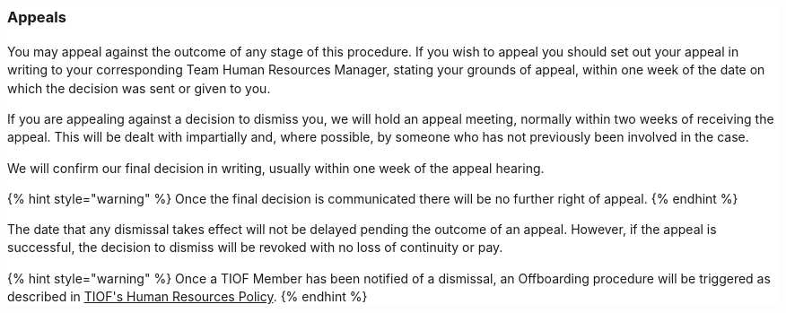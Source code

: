 ### Appeals

You may appeal against the outcome of any stage of this procedure. If you wish to appeal you should set out your appeal in writing to your corresponding Team Human Resources Manager, stating your grounds of appeal, within one week of the date on which the decision was sent or given to you.

If you are appealing against a decision to dismiss you, we will hold an appeal meeting, normally within two weeks of receiving the appeal. This will be dealt with impartially and, where possible, by someone who has not previously been involved in the case.

We will confirm our final decision in writing, usually within one week of the appeal hearing.

{% hint style="warning" %}
Once the final decision is communicated there will be no further right of appeal.
{% endhint %}

The date that any dismissal takes effect will not be delayed pending the outcome of an appeal. However, if the appeal is successful, the decision to dismiss will be revoked with no loss of continuity or pay.

{% hint style="warning" %}
Once a TIOF Member has been notified of a dismissal, an Offboarding procedure will be triggered as described in [TIOF's Human Resources Policy](https://tiof.click/TIOFPolicyHR).
{% endhint %}
